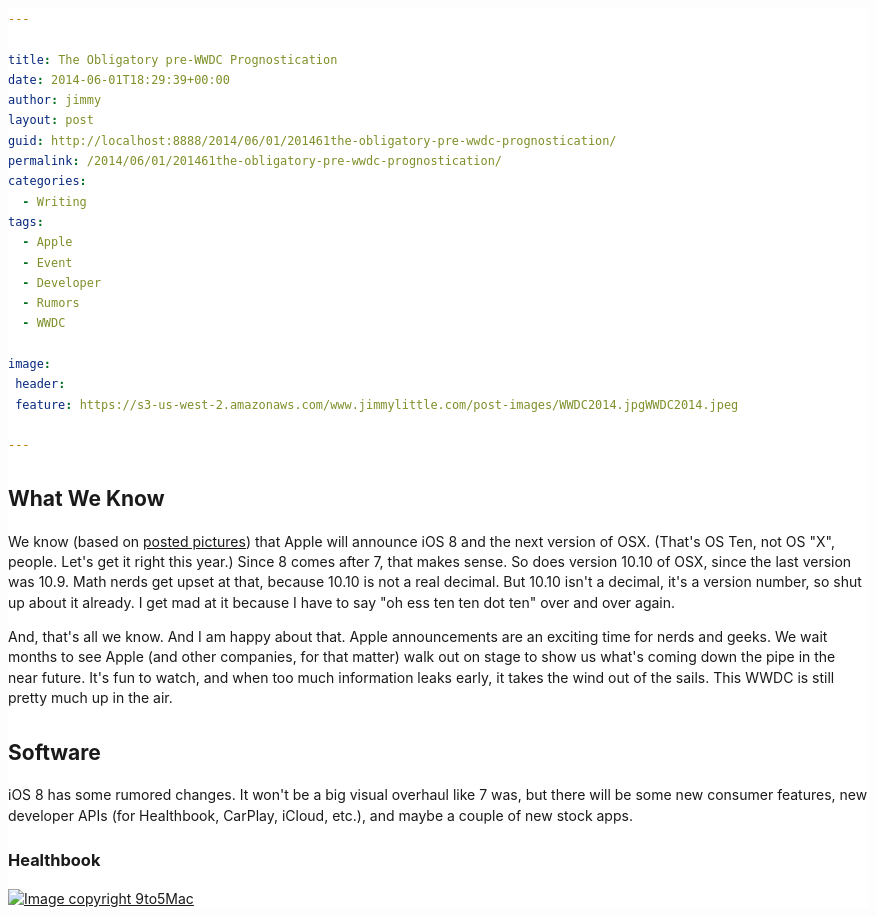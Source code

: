 ```yaml
---

title: The Obligatory pre-WWDC Prognostication
date: 2014-06-01T18:29:39+00:00
author: jimmy
layout: post
guid: http://localhost:8888/2014/06/01/201461the-obligatory-pre-wwdc-prognostication/
permalink: /2014/06/01/201461the-obligatory-pre-wwdc-prognostication/
categories:
  - Writing
tags:
  - Apple
  - Event
  - Developer
  - Rumors
  - WWDC
  
image:
 header: 
 feature: https://s3-us-west-2.amazonaws.com/www.jimmylittle.com/post-images/WWDC2014.jpgWWDC2014.jpeg
  
---
```


## What We Know

We know (based on [posted pictures](https://twitter.com/search?q=wwdc%20banner&src=typd)) that Apple will announce iOS 8 and the next version of OSX. (That's OS Ten, not OS "X", people. Let's get it right this year.) Since 8 comes after 7, that makes sense. So does version 10.10 of OSX, since the last version was 10.9. Math nerds get upset at that, because 10.10 is not a real decimal. But 10.10 isn't a decimal, it's a version number, so shut up about it already. I get mad at it because I have to say "oh ess ten ten dot ten" over and over again.

  

And, that's all we know. And I am happy about that. Apple announcements are an exciting time for nerds and geeks. We wait months to see Apple (and other companies, for that matter) walk out on stage to show us what's coming down the pipe in the near future. It's fun to watch, and when too much information leaks early, it takes the wind out of the sails. This WWDC is still pretty much up in the air. 

## Software

iOS 8 has some rumored changes. It won't be a big visual overhaul like 7 was, but there will be some new consumer features, new developer APIs (for Healthbook, CarPlay, iCloud, etc.), and maybe a couple of new stock apps.

### Healthbook

[![Image copyright 9to5Mac](http://9to5mac.files.wordpress.com/2014/03/healthbook-book.jpg?w=704&h=622)](http://9to5mac.com/2014/03/17/this-is-healthbook-apples-first-major-step-into-health-fitness-tracking/)
